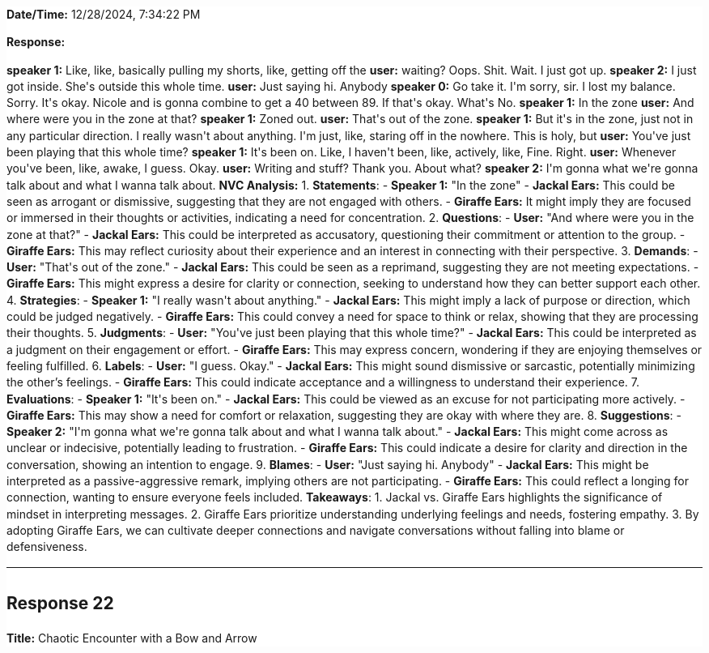 **Date/Time:** 12/28/2024, 7:34:22 PM

**Response:**

**speaker 1:** Like, like, basically pulling my shorts, like, getting off the  **user:** waiting? Oops. Shit. Wait. I just got up.  **speaker 2:** I just got inside. She's outside this whole time.  **user:** Just saying hi. Anybody  **speaker 0:** Go take it. I'm sorry, sir. I lost my balance. Sorry. It's okay. Nicole and is gonna combine to get a 40 between 89. If that's okay. What's No.  **speaker 1:** In the zone  **user:** And where were you in the zone at that?  **speaker 1:** Zoned out.  **user:** That's out of the zone.  **speaker 1:** But it's in the zone, just not in any particular direction. I really wasn't about anything. I'm just, like, staring off in the nowhere. This is holy, but  **user:** You've just been playing that this whole time?  **speaker 1:** It's been on. Like, I haven't been, like, actively, like, Fine. Right.  **user:** Whenever you've been, like, awake, I guess. Okay.  **user:** Writing and stuff? Thank you. About what?  **speaker 2:** I'm gonna what we're gonna talk about and what I wanna talk about.   **NVC Analysis:**  1. **Statements**:    - **Speaker 1:** "In the zone"      - **Jackal Ears:** This could be seen as arrogant or dismissive, suggesting that they are not engaged with others.      - **Giraffe Ears:** It might imply they are focused or immersed in their thoughts or activities, indicating a need for concentration.  2. **Questions**:    - **User:** "And where were you in the zone at that?"      - **Jackal Ears:** This could be interpreted as accusatory, questioning their commitment or attention to the group.      - **Giraffe Ears:** This may reflect curiosity about their experience and an interest in connecting with their perspective.  3. **Demands**:    - **User:** "That's out of the zone."      - **Jackal Ears:** This could be seen as a reprimand, suggesting they are not meeting expectations.      - **Giraffe Ears:** This might express a desire for clarity or connection, seeking to understand how they can better support each other.  4. **Strategies**:    - **Speaker 1:** "I really wasn't about anything."      - **Jackal Ears:** This might imply a lack of purpose or direction, which could be judged negatively.      - **Giraffe Ears:** This could convey a need for space to think or relax, showing that they are processing their thoughts.  5. **Judgments**:    - **User:** "You've just been playing that this whole time?"      - **Jackal Ears:** This could be interpreted as a judgment on their engagement or effort.      - **Giraffe Ears:** This may express concern, wondering if they are enjoying themselves or feeling fulfilled.  6. **Labels**:    - **User:** "I guess. Okay."      - **Jackal Ears:** This might sound dismissive or sarcastic, potentially minimizing the other’s feelings.      - **Giraffe Ears:** This could indicate acceptance and a willingness to understand their experience.  7. **Evaluations**:    - **Speaker 1:** "It's been on."      - **Jackal Ears:** This could be viewed as an excuse for not participating more actively.      - **Giraffe Ears:** This may show a need for comfort or relaxation, suggesting they are okay with where they are.  8. **Suggestions**:    - **Speaker 2:** "I'm gonna what we're gonna talk about and what I wanna talk about."      - **Jackal Ears:** This might come across as unclear or indecisive, potentially leading to frustration.      - **Giraffe Ears:** This could indicate a desire for clarity and direction in the conversation, showing an intention to engage.  9. **Blames**:    - **User:** "Just saying hi. Anybody"      - **Jackal Ears:** This might be interpreted as a passive-aggressive remark, implying others are not participating.      - **Giraffe Ears:** This could reflect a longing for connection, wanting to ensure everyone feels included.  **Takeaways**: 1. Jackal vs. Giraffe Ears highlights the significance of mindset in interpreting messages. 2. Giraffe Ears prioritize understanding underlying feelings and needs, fostering empathy. 3. By adopting Giraffe Ears, we can cultivate deeper connections and navigate conversations without falling into blame or defensiveness.

---

## Response 22

**Title:** Chaotic Encounter with a Bow and Arrow
